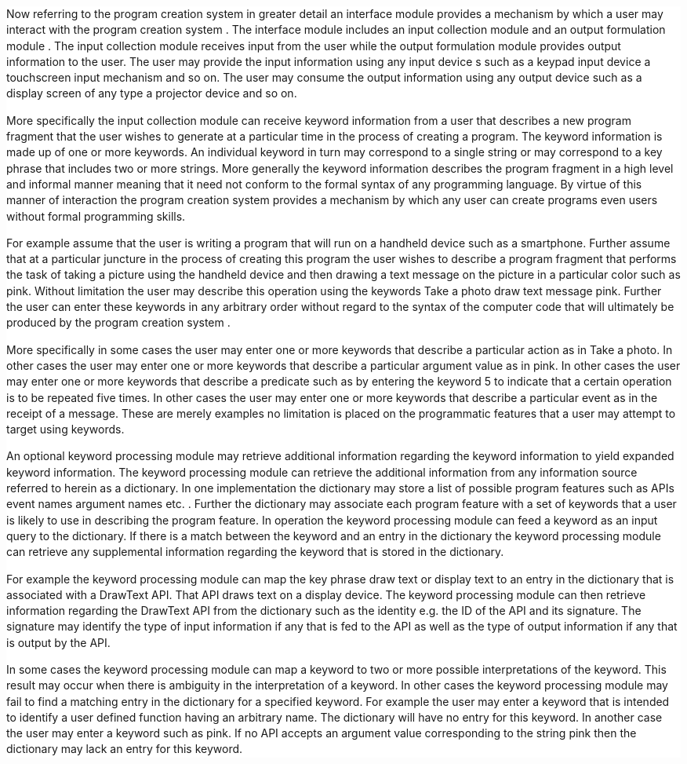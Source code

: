 Now referring to the program creation system in greater detail an interface module provides a mechanism by which a user may interact with the program creation system . The interface module includes an input collection module and an output formulation module . The input collection module receives input from the user while the output formulation module provides output information to the user. The user may provide the input information using any input device s such as a keypad input device a touchscreen input mechanism and so on. The user may consume the output information using any output device such as a display screen of any type a projector device and so on.

More specifically the input collection module can receive keyword information from a user that describes a new program fragment that the user wishes to generate at a particular time in the process of creating a program. The keyword information is made up of one or more keywords. An individual keyword in turn may correspond to a single string or may correspond to a key phrase that includes two or more strings. More generally the keyword information describes the program fragment in a high level and informal manner meaning that it need not conform to the formal syntax of any programming language. By virtue of this manner of interaction the program creation system provides a mechanism by which any user can create programs even users without formal programming skills.

For example assume that the user is writing a program that will run on a handheld device such as a smartphone. Further assume that at a particular juncture in the process of creating this program the user wishes to describe a program fragment that performs the task of taking a picture using the handheld device and then drawing a text message on the picture in a particular color such as pink. Without limitation the user may describe this operation using the keywords Take a photo draw text message pink. Further the user can enter these keywords in any arbitrary order without regard to the syntax of the computer code that will ultimately be produced by the program creation system .

More specifically in some cases the user may enter one or more keywords that describe a particular action as in Take a photo. In other cases the user may enter one or more keywords that describe a particular argument value as in pink. In other cases the user may enter one or more keywords that describe a predicate such as by entering the keyword 5 to indicate that a certain operation is to be repeated five times. In other cases the user may enter one or more keywords that describe a particular event as in the receipt of a message. These are merely examples no limitation is placed on the programmatic features that a user may attempt to target using keywords.

An optional keyword processing module may retrieve additional information regarding the keyword information to yield expanded keyword information. The keyword processing module can retrieve the additional information from any information source referred to herein as a dictionary. In one implementation the dictionary may store a list of possible program features such as APIs event names argument names etc. . Further the dictionary may associate each program feature with a set of keywords that a user is likely to use in describing the program feature. In operation the keyword processing module can feed a keyword as an input query to the dictionary. If there is a match between the keyword and an entry in the dictionary the keyword processing module can retrieve any supplemental information regarding the keyword that is stored in the dictionary.

For example the keyword processing module can map the key phrase draw text or display text to an entry in the dictionary that is associated with a DrawText API. That API draws text on a display device. The keyword processing module can then retrieve information regarding the DrawText API from the dictionary such as the identity e.g. the ID of the API and its signature. The signature may identify the type of input information if any that is fed to the API as well as the type of output information if any that is output by the API.

In some cases the keyword processing module can map a keyword to two or more possible interpretations of the keyword. This result may occur when there is ambiguity in the interpretation of a keyword. In other cases the keyword processing module may fail to find a matching entry in the dictionary for a specified keyword. For example the user may enter a keyword that is intended to identify a user defined function having an arbitrary name. The dictionary will have no entry for this keyword. In another case the user may enter a keyword such as pink. If no API accepts an argument value corresponding to the string pink then the dictionary may lack an entry for this keyword.
